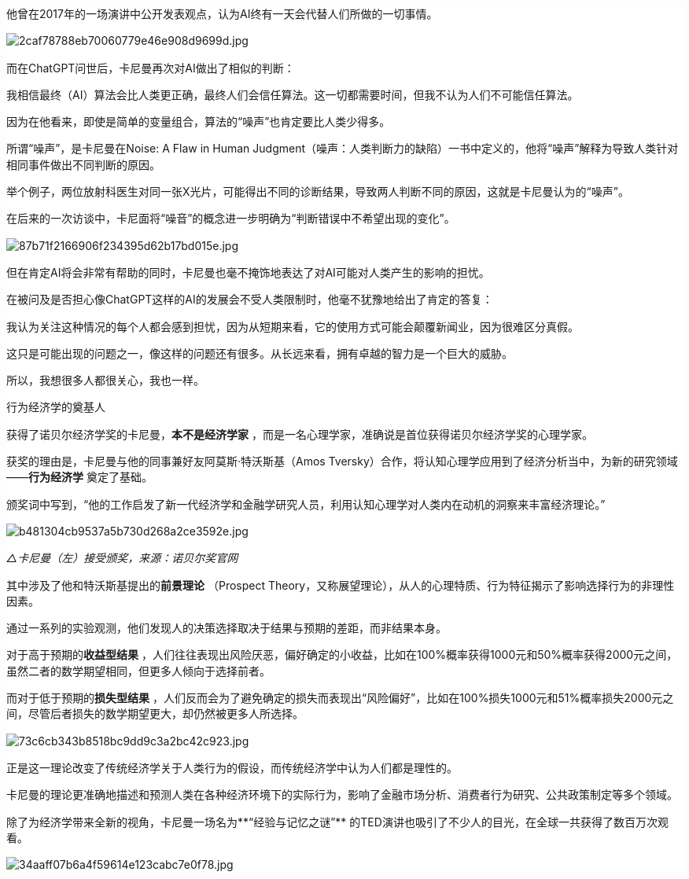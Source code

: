 他曾在2017年的一场演讲中公开发表观点，认为AI终有一天会代替人们所做的一切事情。

![2caf78788eb70060779e46e908d9699d.jpg](https://raw.githubusercontent.com/qqhsx/qqnews_image/main/2024/04/05/最懂AI的诺奖经济学得主去世，大模型关键技术受他研究启发/2caf78788eb70060779e46e908d9699d.jpg)

而在ChatGPT问世后，卡尼曼再次对AI做出了相似的判断：

我相信最终（AI）算法会比人类更正确，最终人们会信任算法。这一切都需要时间，但我不认为人们不可能信任算法。

因为在他看来，即使是简单的变量组合，算法的“噪声”也肯定要比人类少得多。

所谓“噪声”，是卡尼曼在Noise: A Flaw in Human
Judgment（噪声：人类判断力的缺陷）一书中定义的，他将“噪声”解释为导致人类针对相同事件做出不同判断的原因。

举个例子，两位放射科医生对同一张X光片，可能得出不同的诊断结果，导致两人判断不同的原因，这就是卡尼曼认为的“噪声”。

在后来的一次访谈中，卡尼面将“噪音”的概念进一步明确为“判断错误中不希望出现的变化”。

![87b71f2166906f234395d62b17bd015e.jpg](https://raw.githubusercontent.com/qqhsx/qqnews_image/main/2024/04/05/最懂AI的诺奖经济学得主去世，大模型关键技术受他研究启发/87b71f2166906f234395d62b17bd015e.jpg)

但在肯定AI将会非常有帮助的同时，卡尼曼也毫不掩饰地表达了对AI可能对人类产生的影响的担忧。

在被问及是否担心像ChatGPT这样的AI的发展会不受人类限制时，他毫不犹豫地给出了肯定的答复：

我认为关注这种情况的每个人都会感到担忧，因为从短期来看，它的使用方式可能会颠覆新闻业，因为很难区分真假。

这只是可能出现的问题之一，像这样的问题还有很多。从长远来看，拥有卓越的智力是一个巨大的威胁。

所以，我想很多人都很关心，我也一样。

行为经济学的奠基人

获得了诺贝尔经济学奖的卡尼曼，**本不是经济学家** ，而是一名心理学家，准确说是首位获得诺贝尔经济学奖的心理学家。

获奖的理由是，卡尼曼与他的同事兼好友阿莫斯·特沃斯基（Amos Tversky）合作，将认知心理学应用到了经济分析当中，为新的研究领域——**行为经济学**
奠定了基础。

颁奖词中写到，“他的工作启发了新一代经济学和金融学研究人员，利用认知心理学对人类内在动机的洞察来丰富经济理论。”

![b481304cb9537a5b730d268a2ce3592e.jpg](https://raw.githubusercontent.com/qqhsx/qqnews_image/main/2024/04/05/最懂AI的诺奖经济学得主去世，大模型关键技术受他研究启发/b481304cb9537a5b730d268a2ce3592e.jpg)

_△卡尼曼（左）接受颁奖，来源：诺贝尔奖官网_

其中涉及了他和特沃斯基提出的**前景理论** （Prospect Theory，又称展望理论），从人的心理特质、行为特征揭示了影响选择行为的非理性因素。

通过一系列的实验观测，他们发现人的决策选择取决于结果与预期的差距，而非结果本身。

对于高于预期的**收益型结果**
，人们往往表现出风险厌恶，偏好确定的小收益，比如在100%概率获得1000元和50%概率获得2000元之间，虽然二者的数学期望相同，但更多人倾向于选择前者。

而对于低于预期的**损失型结果**
，人们反而会为了避免确定的损失而表现出“风险偏好”，比如在100%损失1000元和51%概率损失2000元之间，尽管后者损失的数学期望更大，却仍然被更多人所选择。

![73c6cb343b8518bc9dd9c3a2bc42c923.jpg](https://raw.githubusercontent.com/qqhsx/qqnews_image/main/2024/04/05/最懂AI的诺奖经济学得主去世，大模型关键技术受他研究启发/73c6cb343b8518bc9dd9c3a2bc42c923.jpg)

正是这一理论改变了传统经济学关于人类行为的假设，而传统经济学中认为人们都是理性的。

卡尼曼的理论更准确地描述和预测人类在各种经济环境下的实际行为，影响了金融市场分析、消费者行为研究、公共政策制定等多个领域。

除了为经济学带来全新的视角，卡尼曼一场名为**“经验与记忆之谜”** 的TED演讲也吸引了不少人的目光，在全球一共获得了数百万次观看。

![34aaff07b6a4f59614e123cabc7e0f78.jpg](https://raw.githubusercontent.com/qqhsx/qqnews_image/main/2024/04/05/最懂AI的诺奖经济学得主去世，大模型关键技术受他研究启发/34aaff07b6a4f59614e123cabc7e0f78.jpg)

